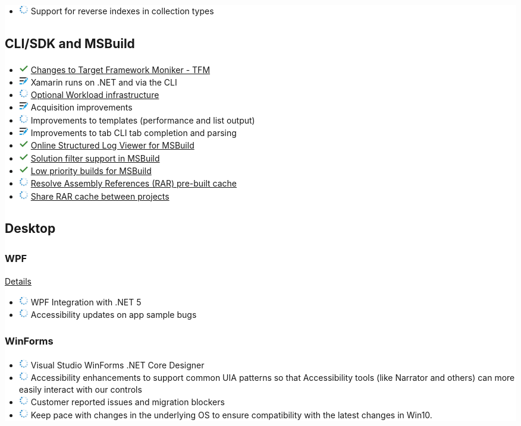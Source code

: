 - ![In Progress](media/status-in-progress.png "In Progress icon") Support for reverse indexes in collection types

## CLI/SDK and MSBuild


- ![Completed](media/status-completed.png "Completed icon") [Changes to Target Framework Moniker - TFM](https://github.com/dotnet/designs/blob/master/accepted/2020/net5/net5.md)
- ![In Planning](media/status-in-planning.png "In Planning icon") Xamarin runs on .NET and via the CLI
- ![In Progress](media/status-in-progress.png "In Progress icon") [Optional Workload infrastructure](https://github.com/dotnet/designs/blob/107b50feec105b7c2b67b37acb322054e2255df5/accepted/2020/workloads/workloads.md)
- ![In Planning](media/status-in-planning.png "In Planning icon") Acquisition improvements
- ![In Progress](media/status-in-progress.png "In Progress icon") Improvements to templates (performance and list output)
- ![In Planning](media/status-in-planning.png "In Planning icon") Improvements to tab CLI tab completion and parsing
- ![Completed](media/status-completed.png "Completed icon") [Online Structured Log Viewer for MSBuild](https://live.msbuildlog.com)
- ![Completed](media/status-completed.png "Completed icon") [Solution filter support in MSBuild](https://github.com/dotnet/msbuild/issues/4097)
- ![Completed](media/status-completed.png "Completed icon") [Low priority builds for MSBuild](https://github.com/dotnet/msbuild/pull/4162)
- ![In Progress](media/status-in-progress.png "In Progress icon") [Resolve Assembly References (RAR) pre-built cache](https://github.com/dotnet/msbuild/issues/5247)
- ![In Progress](media/status-in-progress.png "In Progress icon") [Share RAR cache between projects](https://github.com/dotnet/msbuild/blob/master/documentation/specs/rar-as-service.md)

## Desktop

### WPF

[Details](https://github.com/dotnet/wpf/blob/master/roadmap.md)

- ![In Progress](media/status-in-progress.png "In Progress icon") WPF Integration with .NET 5
- ![In Progress](media/status-in-progress.png "In Progress icon") Accessibility updates on app sample bugs

### WinForms

-	![In Progress](media/status-in-progress.png "In Progress icon") Visual Studio WinForms .NET Core Designer
-	![In Progress](media/status-in-progress.png "In Progress icon") Accessibility enhancements to support common UIA patterns so that Accessibility tools (like Narrator and others) can more easily interact with our controls
-	![In Progress](media/status-in-progress.png "In Progress icon") Customer reported issues and migration blockers
-	![In Progress](media/status-in-progress.png "In Progress icon") Keep pace with changes in the underlying OS to ensure compatibility with the latest changes in Win10.
